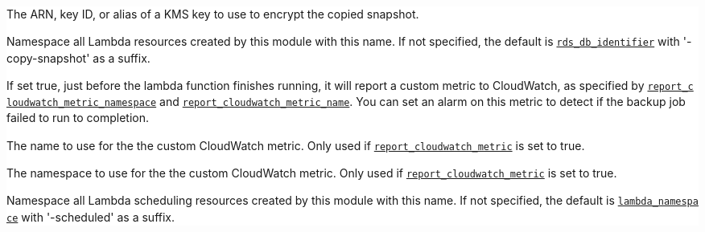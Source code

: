 <HclListItem name="kms_key_id" requirement="optional" type="string">
<HclListItemDescription>

The ARN, key ID, or alias of a KMS key to use to encrypt the copied snapshot.

</HclListItemDescription>
<HclListItemDefaultValue defaultValue="null"/>
</HclListItem>

<HclListItem name="lambda_namespace" requirement="optional" type="string">
<HclListItemDescription>

Namespace all Lambda resources created by this module with this name. If not specified, the default is <a href="#rds_db_identifier"><code>rds_db_identifier</code></a> with '-copy-snapshot' as a suffix.

</HclListItemDescription>
<HclListItemDefaultValue defaultValue="null"/>
</HclListItem>

<HclListItem name="report_cloudwatch_metric" requirement="optional" type="bool">
<HclListItemDescription>

If set true, just before the lambda function finishes running, it will report a custom metric to CloudWatch, as specified by <a href="#report_cloudwatch_metric_namespace"><code>report_cloudwatch_metric_namespace</code></a> and <a href="#report_cloudwatch_metric_name"><code>report_cloudwatch_metric_name</code></a>. You can set an alarm on this metric to detect if the backup job failed to run to completion.

</HclListItemDescription>
<HclListItemDefaultValue defaultValue="false"/>
</HclListItem>

<HclListItem name="report_cloudwatch_metric_name" requirement="optional" type="string">
<HclListItemDescription>

The name to use for the the custom CloudWatch metric. Only used if <a href="#report_cloudwatch_metric"><code>report_cloudwatch_metric</code></a> is set to true.

</HclListItemDescription>
<HclListItemDefaultValue defaultValue="null"/>
</HclListItem>

<HclListItem name="report_cloudwatch_metric_namespace" requirement="optional" type="string">
<HclListItemDescription>

The namespace to use for the the custom CloudWatch metric. Only used if <a href="#report_cloudwatch_metric"><code>report_cloudwatch_metric</code></a> is set to true.

</HclListItemDescription>
<HclListItemDefaultValue defaultValue="null"/>
</HclListItem>

<HclListItem name="schedule_namespace" requirement="optional" type="string">
<HclListItemDescription>

Namespace all Lambda scheduling resources created by this module with this name. If not specified, the default is <a href="#lambda_namespace"><code>lambda_namespace</code></a> with '-scheduled' as a suffix.

